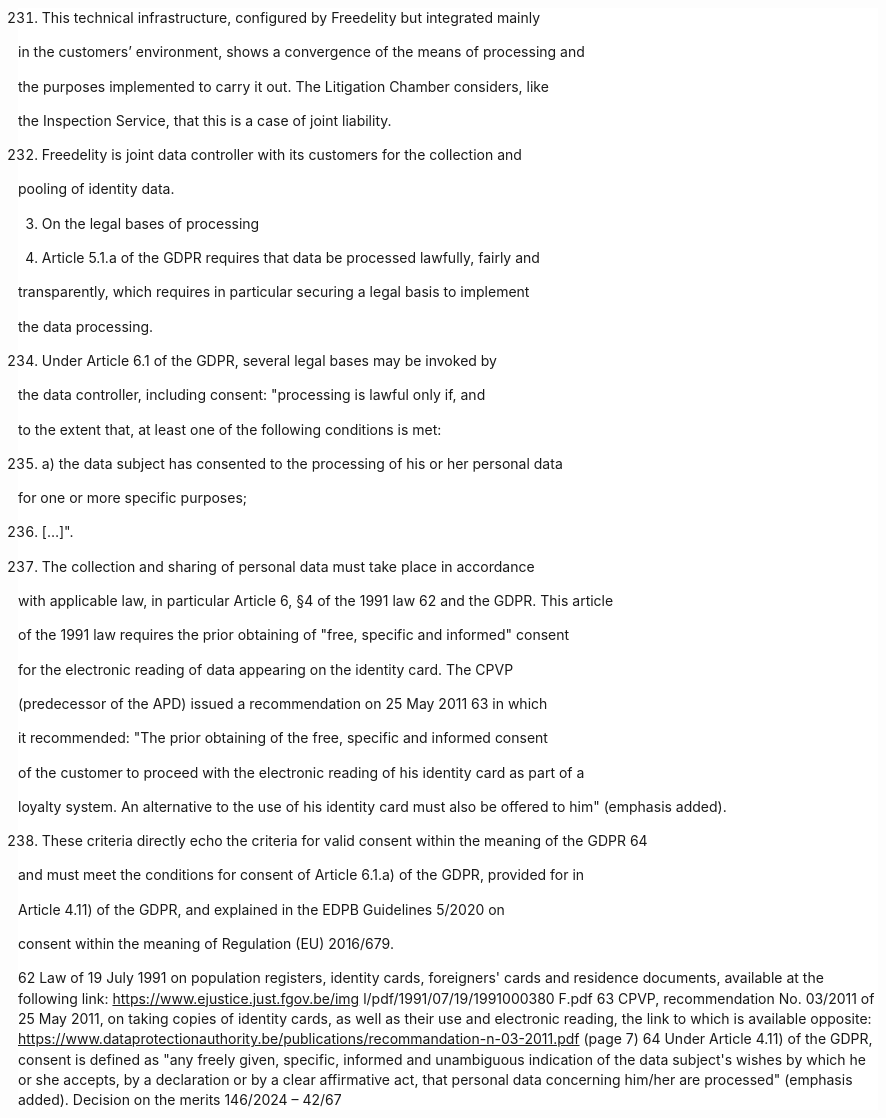 231. This technical infrastructure, configured by Freedelity but integrated mainly

in the customers’ environment, shows a convergence of the means of processing and

the purposes implemented to carry it out. The Litigation Chamber considers, like

the Inspection Service, that this is a case of joint liability.

232. Freedelity is joint data controller with its customers for the collection and

pooling of identity data.

3. On the legal bases of processing

233. Article 5.1.a of the GDPR requires that data be processed lawfully, fairly and

transparently, which requires in particular securing a legal basis to implement

the data processing.

234. Under Article 6.1 of the GDPR, several legal bases may be invoked by

the data controller, including consent: "processing is lawful only if, and

to the extent that, at least one of the following conditions is met:

235. a) the data subject has consented to the processing of his or her personal data

for one or more specific purposes;

236. \[…\]".

237. The collection and sharing of personal data must take place in accordance

with applicable law, in particular Article 6, §4 of the 1991 law 62 and the GDPR. This article

of the 1991 law requires the prior obtaining of "free, specific and informed" consent

for the electronic reading of data appearing on the identity card. The CPVP

(predecessor of the APD) issued a recommendation on 25 May 2011 63 in which

it recommended: "The prior obtaining of the free, specific and informed consent

of the customer to proceed with the electronic reading of his identity card as part of a

loyalty system. An alternative to the use of his identity card must also be offered to him" (emphasis added).

238. These criteria directly echo the criteria for valid consent within the meaning of the GDPR 64

and must meet the conditions for consent of Article 6.1.a) of the GDPR, provided for in

Article 4.11) of the GDPR, and explained in the EDPB Guidelines 5/2020 on

consent within the meaning of Regulation (EU) 2016/679.

62 Law of 19 July 1991 on population registers, identity cards, foreigners' cards and residence documents, available at the following link:
https://www.ejustice.just.fgov.be/img l/pdf/1991/07/19/1991000380 F.pdf
63 CPVP, recommendation No. 03/2011 of 25 May 2011, on taking copies of identity cards, as well as their use and electronic reading, the link to which is available opposite:
https://www.dataprotectionauthority.be/publications/recommandation-n-03-2011.pdf (page 7)
64 Under Article 4.11) of the GDPR, consent is defined as "any freely given, specific, informed and unambiguous indication of the data subject's wishes by which he or she accepts, by a declaration or by a clear affirmative act, that
personal data concerning him/her are processed" (emphasis added). Decision on the merits 146/2024 – 42/67
